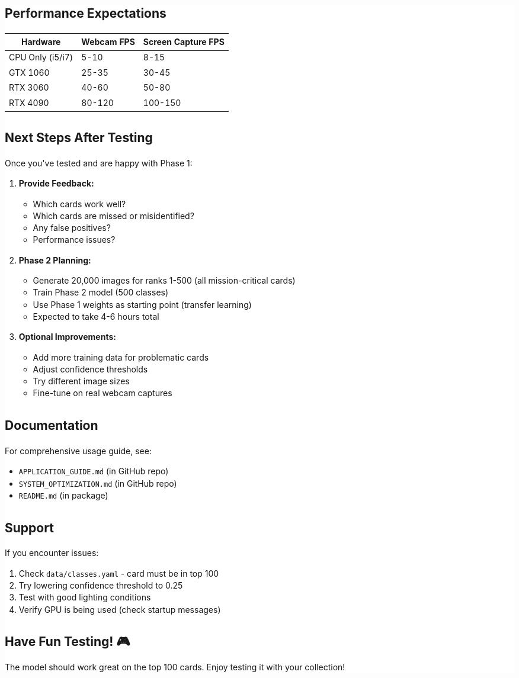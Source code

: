 ## Performance Expectations

| Hardware | Webcam FPS | Screen Capture FPS |
|----------|------------|-------------------|
| CPU Only (i5/i7) | 5-10 | 8-15 |
| GTX 1060 | 25-35 | 30-45 |
| RTX 3060 | 40-60 | 50-80 |
| RTX 4090 | 80-120 | 100-150 |

## Next Steps After Testing

Once you've tested and are happy with Phase 1:

1. **Provide Feedback:**
   - Which cards work well?
   - Which cards are missed or misidentified?
   - Any false positives?
   - Performance issues?

2. **Phase 2 Planning:**
   - Generate 20,000 images for ranks 1-500 (all mission-critical cards)
   - Train Phase 2 model (500 classes)
   - Use Phase 1 weights as starting point (transfer learning)
   - Expected to take 4-6 hours total

3. **Optional Improvements:**
   - Add more training data for problematic cards
   - Adjust confidence thresholds
   - Try different image sizes
   - Fine-tune on real webcam captures

## Documentation

For comprehensive usage guide, see:
- `APPLICATION_GUIDE.md` (in GitHub repo)
- `SYSTEM_OPTIMIZATION.md` (in GitHub repo)
- `README.md` (in package)

## Support

If you encounter issues:
1. Check `data/classes.yaml` - card must be in top 100
2. Try lowering confidence threshold to 0.25
3. Test with good lighting conditions
4. Verify GPU is being used (check startup messages)

## Have Fun Testing! 🎮

The model should work great on the top 100 cards. Enjoy testing it with your collection!
